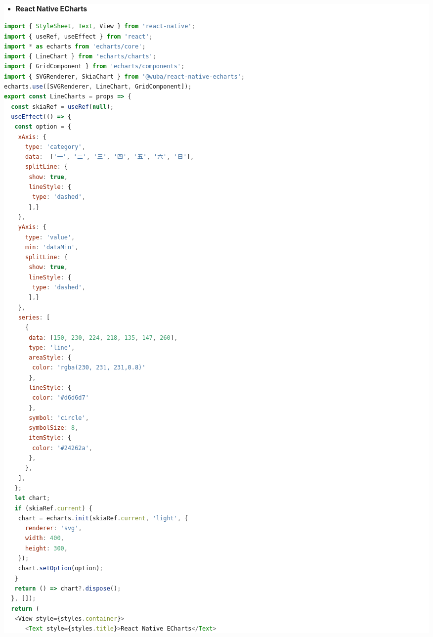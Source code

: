 - **React Native ECharts**

```js
import { StyleSheet, Text, View } from 'react-native';
import { useRef, useEffect } from 'react';
import * as echarts from 'echarts/core';
import { LineChart } from 'echarts/charts';
import { GridComponent } from 'echarts/components';
import { SVGRenderer, SkiaChart } from '@wuba/react-native-echarts';
echarts.use([SVGRenderer, LineChart, GridComponent]);
export const LineCharts = props => {
  const skiaRef = useRef(null);
  useEffect(() => {
   const option = {
    xAxis: {
      type: 'category',
      data:  ['一', '二', '三', '四', '五', '六', '日'],
      splitLine: {
       show: true,
       lineStyle: {
        type: 'dashed',
       },}
    },
    yAxis: {
      type: 'value',
      min: 'dataMin',
      splitLine: {
       show: true,
       lineStyle: {
        type: 'dashed',
       },}
    },
    series: [
      {
       data: [150, 230, 224, 218, 135, 147, 260],
       type: 'line',
       areaStyle: {
        color: 'rgba(230, 231, 231,0.8)'
       },
       lineStyle: {
        color: '#d6d6d7'
       },
       symbol: 'circle',
       symbolSize: 8,
       itemStyle: {
        color: '#24262a',
       },
      },
    ],
   };
   let chart;
   if (skiaRef.current) {
    chart = echarts.init(skiaRef.current, 'light', {
      renderer: 'svg',
      width: 400,
      height: 300,
    });
    chart.setOption(option);
   }
   return () => chart?.dispose();
  }, []);
  return (
   <View style={styles.container}>
      <Text style={styles.title}>React Native ECharts</Text>
```